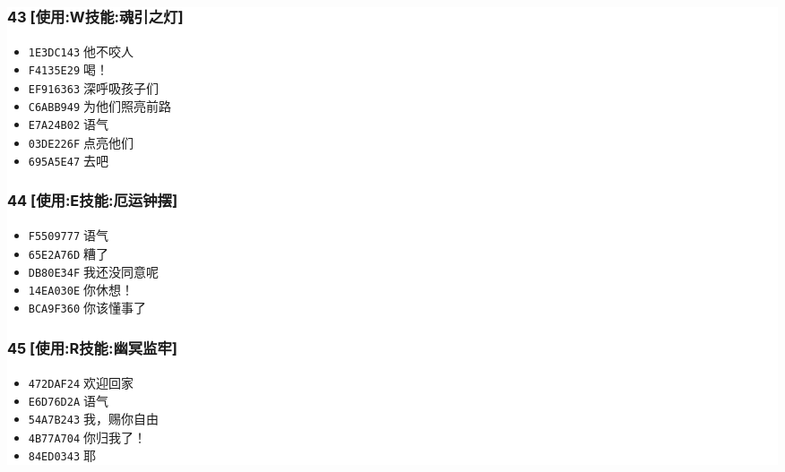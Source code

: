 ### **43 [使用:W技能:魂引之灯]**
- `1E3DC143` 他不咬人
- `F4135E29` 喝！
- `EF916363` 深呼吸孩子们
- `C6ABB949` 为他们照亮前路
- `E7A24B02` 语气
- `03DE226F` 点亮他们
- `695A5E47` 去吧

### **44 [使用:E技能:厄运钟摆]**
- `F5509777` 语气
- `65E2A76D` 糟了
- `DB80E34F` 我还没同意呢
- `14EA030E` 你休想！
- `BCA9F360` 你该懂事了

### **45 [使用:R技能:幽冥监牢]**
- `472DAF24` 欢迎回家
- `E6D76D2A` 语气
- `54A7B243` 我，赐你自由
- `4B77A704` 你归我了！
- `84ED0343` 耶